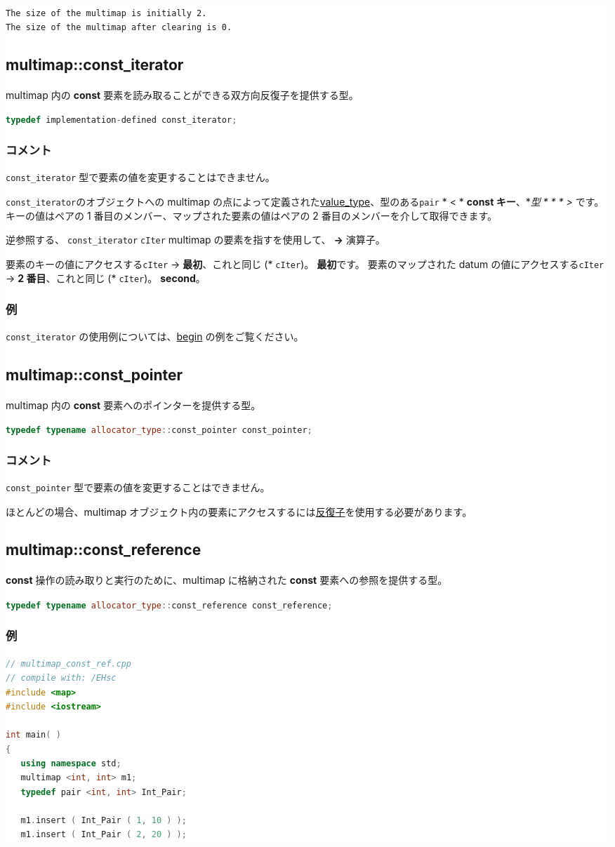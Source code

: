 ```Output
The size of the multimap is initially 2.
The size of the multimap after clearing is 0.
```

## <a name="const_iterator"></a>  multimap::const_iterator

multimap 内の **const** 要素を読み取ることができる双方向反復子を提供する型。

```cpp
typedef implementation-defined const_iterator;
```

### <a name="remarks"></a>コメント

`const_iterator` 型で要素の値を変更することはできません。

`const_iterator`のオブジェクトへの multimap の点によって定義された[value_type](#value_type)、型のある`pair` * \< * **const キー**、**型 * * * >* です。 キーの値はペアの 1 番目のメンバー、マップされた要素の値はペアの 2 番目のメンバーを介して取得できます。

逆参照する、 `const_iterator` `cIter` multimap の要素を指すを使用して、 **->** 演算子。

要素のキーの値にアクセスする`cIter`  -> **最初**、これと同じ (\* `cIter`)。 **最初**です。 要素のマップされた datum の値にアクセスする`cIter`  ->  **2 番目**、これと同じ (\* `cIter`)。 **second**。

### <a name="example"></a>例

`const_iterator` の使用例については、[begin](#begin) の例をご覧ください。

## <a name="const_pointer"></a>  multimap::const_pointer

multimap 内の **const** 要素へのポインターを提供する型。

```cpp
typedef typename allocator_type::const_pointer const_pointer;
```

### <a name="remarks"></a>コメント

`const_pointer` 型で要素の値を変更することはできません。

ほとんどの場合、multimap オブジェクト内の要素にアクセスするには[反復子](#iterator)を使用する必要があります。

## <a name="const_reference"></a>  multimap::const_reference

**const** 操作の読み取りと実行のために、multimap に格納された **const** 要素への参照を提供する型。

```cpp
typedef typename allocator_type::const_reference const_reference;
```

### <a name="example"></a>例

```cpp
// multimap_const_ref.cpp
// compile with: /EHsc
#include <map>
#include <iostream>

int main( )
{
   using namespace std;
   multimap <int, int> m1;
   typedef pair <int, int> Int_Pair;

   m1.insert ( Int_Pair ( 1, 10 ) );
   m1.insert ( Int_Pair ( 2, 20 ) );

```